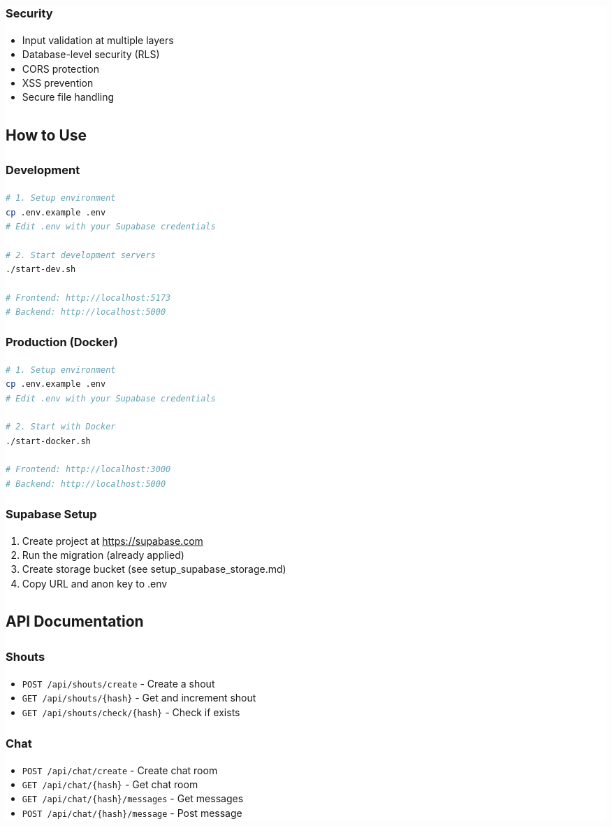 ### Security
- Input validation at multiple layers
- Database-level security (RLS)
- CORS protection
- XSS prevention
- Secure file handling

## How to Use

### Development
```bash
# 1. Setup environment
cp .env.example .env
# Edit .env with your Supabase credentials

# 2. Start development servers
./start-dev.sh

# Frontend: http://localhost:5173
# Backend: http://localhost:5000
```

### Production (Docker)
```bash
# 1. Setup environment
cp .env.example .env
# Edit .env with your Supabase credentials

# 2. Start with Docker
./start-docker.sh

# Frontend: http://localhost:3000
# Backend: http://localhost:5000
```

### Supabase Setup
1. Create project at https://supabase.com
2. Run the migration (already applied)
3. Create storage bucket (see setup_supabase_storage.md)
4. Copy URL and anon key to .env

## API Documentation

### Shouts
- `POST /api/shouts/create` - Create a shout
- `GET /api/shouts/{hash}` - Get and increment shout
- `GET /api/shouts/check/{hash}` - Check if exists

### Chat
- `POST /api/chat/create` - Create chat room
- `GET /api/chat/{hash}` - Get chat room
- `GET /api/chat/{hash}/messages` - Get messages
- `POST /api/chat/{hash}/message` - Post message

